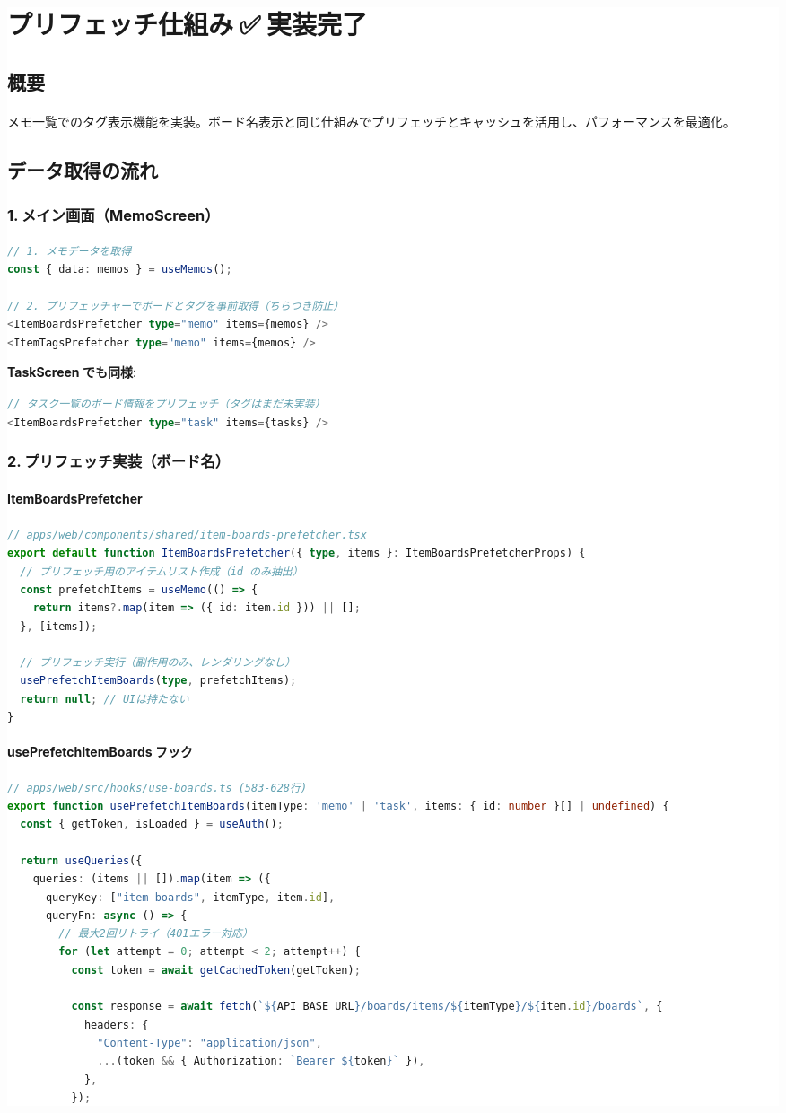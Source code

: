 # プリフェッチ仕組み ✅ **実装完了**

## 概要
メモ一覧でのタグ表示機能を実装。ボード名表示と同じ仕組みでプリフェッチとキャッシュを活用し、パフォーマンスを最適化。

## データ取得の流れ

### 1. メイン画面（MemoScreen）
```typescript
// 1. メモデータを取得
const { data: memos } = useMemos();

// 2. プリフェッチャーでボードとタグを事前取得（ちらつき防止）
<ItemBoardsPrefetcher type="memo" items={memos} />
<ItemTagsPrefetcher type="memo" items={memos} />
```

**TaskScreen でも同様**:
```typescript
// タスク一覧のボード情報をプリフェッチ（タグはまだ未実装）
<ItemBoardsPrefetcher type="task" items={tasks} />
```

### 2. プリフェッチ実装（ボード名）

#### ItemBoardsPrefetcher
```typescript
// apps/web/components/shared/item-boards-prefetcher.tsx
export default function ItemBoardsPrefetcher({ type, items }: ItemBoardsPrefetcherProps) {
  // プリフェッチ用のアイテムリスト作成（id のみ抽出）
  const prefetchItems = useMemo(() => {
    return items?.map(item => ({ id: item.id })) || [];
  }, [items]);

  // プリフェッチ実行（副作用のみ、レンダリングなし）
  usePrefetchItemBoards(type, prefetchItems);
  return null; // UIは持たない
}
```

#### usePrefetchItemBoards フック
```typescript
// apps/web/src/hooks/use-boards.ts (583-628行)
export function usePrefetchItemBoards(itemType: 'memo' | 'task', items: { id: number }[] | undefined) {
  const { getToken, isLoaded } = useAuth();

  return useQueries({
    queries: (items || []).map(item => ({
      queryKey: ["item-boards", itemType, item.id],
      queryFn: async () => {
        // 最大2回リトライ（401エラー対応）
        for (let attempt = 0; attempt < 2; attempt++) {
          const token = await getCachedToken(getToken);
          
          const response = await fetch(`${API_BASE_URL}/boards/items/${itemType}/${item.id}/boards`, {
            headers: {
              "Content-Type": "application/json",
              ...(token && { Authorization: `Bearer ${token}` }),
            },
          });
```